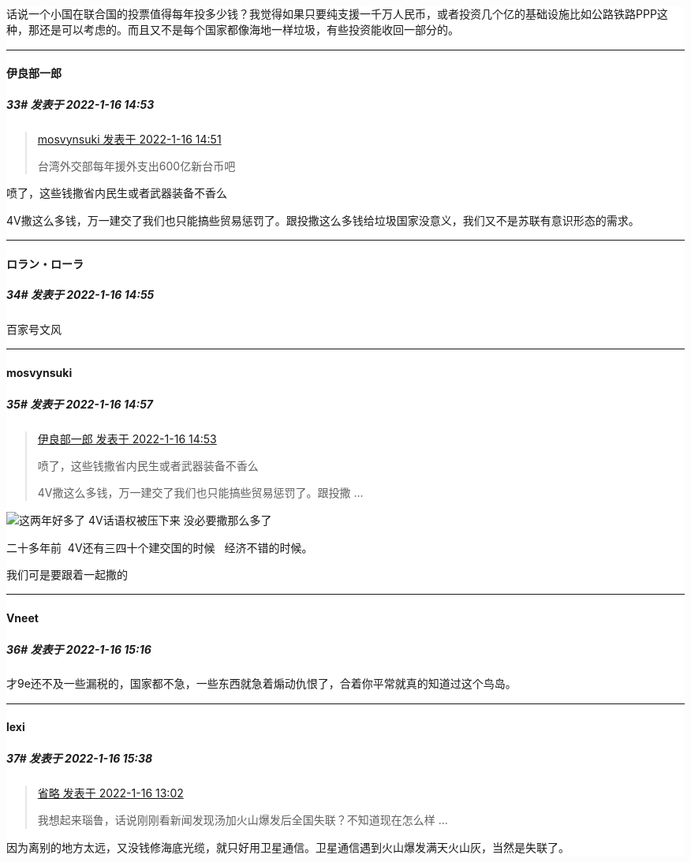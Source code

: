 话说一个小国在联合国的投票值得每年投多少钱？我觉得如果只要纯支援一千万人民币，或者投资几个亿的基础设施比如公路铁路PPP这种，那还是可以考虑的。而且又不是每个国家都像海地一样垃圾，有些投资能收回一部分的。

*****

####  伊良部一郎  
##### 33#       发表于 2022-1-16 14:53

<blockquote><a href="httphttps://bbs.saraba1st.com/2b/forum.php?mod=redirect&amp;goto=findpost&amp;pid=54311911&amp;ptid=2047644" target="_blank">mosvynsuki 发表于 2022-1-16 14:51</a>

台湾外交部每年援外支出600亿新台币吧</blockquote>
喷了，这些钱撒省内民生或者武器装备不香么

4V撒这么多钱，万一建交了我们也只能搞些贸易惩罚了。跟投撒这么多钱给垃圾国家没意义，我们又不是苏联有意识形态的需求。

*****

####  ロラン・ローラ  
##### 34#       发表于 2022-1-16 14:55

百家号文风

*****

####  mosvynsuki  
##### 35#       发表于 2022-1-16 14:57

<blockquote><a href="httphttps://bbs.saraba1st.com/2b/forum.php?mod=redirect&amp;goto=findpost&amp;pid=54311944&amp;ptid=2047644" target="_blank">伊良部一郎 发表于 2022-1-16 14:53</a>

喷了，这些钱撒省内民生或者武器装备不香么

4V撒这么多钱，万一建交了我们也只能搞些贸易惩罚了。跟投撒 ...</blockquote>
<img src="https://static.saraba1st.com/image/smiley/face2017/067.png" referrerpolicy="no-referrer">这两年好多了 4V话语权被压下来 没必要撒那么多了

二十多年前  4V还有三四十个建交国的时候   经济不错的时候。

我们可是要跟着一起撒的

*****

####  Vneet  
##### 36#       发表于 2022-1-16 15:16

才9e还不及一些漏税的，国家都不急，一些东西就急着煽动仇恨了，合着你平常就真的知道过这个鸟岛。

*****

####  lexi  
##### 37#       发表于 2022-1-16 15:38

<blockquote><a href="httphttps://bbs.saraba1st.com/2b/forum.php?mod=redirect&amp;goto=findpost&amp;pid=54310730&amp;ptid=2047644" target="_blank">省略 发表于 2022-1-16 13:02</a>

我想起来瑙鲁，话说刚刚看新闻发现汤加火山爆发后全国失联？不知道现在怎么样 ...</blockquote>
因为离别的地方太远，又没钱修海底光缆，就只好用卫星通信。卫星通信遇到火山爆发满天火山灰，当然是失联了。
